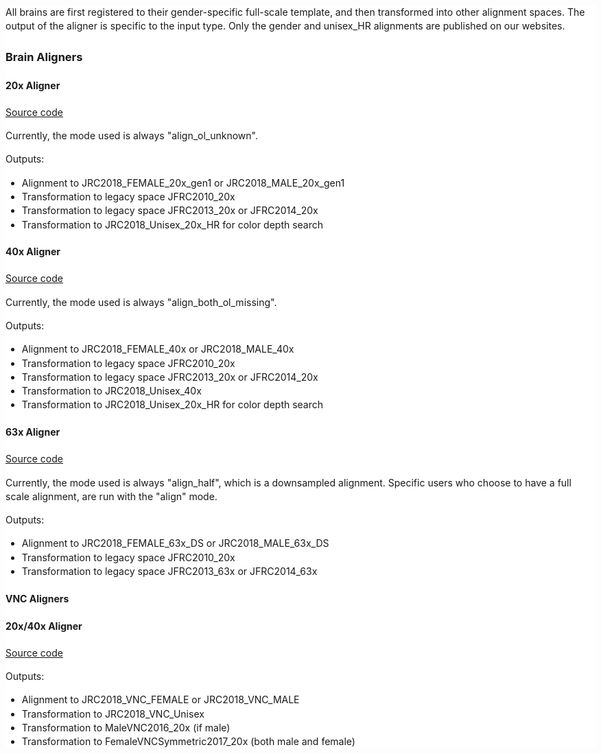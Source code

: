 All brains are first registered to their gender-specific full-scale template, and then transformed into other alignment spaces. The output of the aligner is specific to the input type. Only the gender and unisex_HR alignments are published on our websites. 

### Brain Aligners

#### 20x Aligner

[Source code](https://github.com/JaneliaSciComp/jacs-tools/tree/master/aligner_jrc2018_20x_gen1)

Currently, the mode used is always "align_ol_unknown".

Outputs:

* Alignment to JRC2018_FEMALE_20x_gen1 or JRC2018_MALE_20x_gen1
* Transformation to legacy space JFRC2010_20x
* Transformation to legacy space JFRC2013_20x or JFRC2014_20x
* Transformation to JRC2018_Unisex_20x_HR for color depth search

#### 40x Aligner

[Source code](https://github.com/JaneliaSciComp/jacs-tools/tree/master/aligner_jrc2018_20x_40x)

Currently, the mode used is always "align_both_ol_missing".

Outputs:

* Alignment to JRC2018_FEMALE_40x or JRC2018_MALE_40x
* Transformation to legacy space JFRC2010_20x
* Transformation to legacy space JFRC2013_20x or JFRC2014_20x
* Transformation to JRC2018_Unisex_40x
* Transformation to JRC2018_Unisex_20x_HR for color depth search

#### 63x Aligner

[Source code](https://github.com/JaneliaSciComp/jacs-tools/tree/master/aligner_jrc2018_63x)

Currently, the mode used is always "align_half", which is a downsampled alignment. Specific users who choose to have a full scale alignment, are run with the "align" mode.

Outputs:

* Alignment to JRC2018_FEMALE_63x_DS or JRC2018_MALE_63x_DS
* Transformation to legacy space JFRC2010_20x
* Transformation to legacy space JFRC2013_63x or JFRC2014_63x

#### VNC Aligners

#### 20x/40x Aligner

[Source code](https://github.com/JaneliaSciComp/jacs-tools/tree/master/aligner_vnc2018_20x_40x)

Outputs:

* Alignment to JRC2018_VNC_FEMALE or JRC2018_VNC_MALE
* Transformation to JRC2018_VNC_Unisex
* Transformation to MaleVNC2016_20x (if male)
* Transformation to FemaleVNCSymmetric2017_20x (both male and female)
